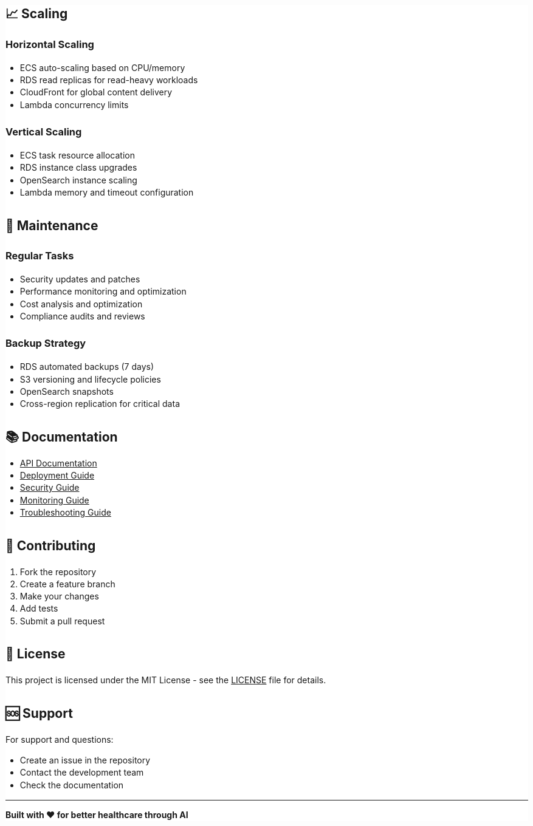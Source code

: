 ## 📈 Scaling

### Horizontal Scaling
- ECS auto-scaling based on CPU/memory
- RDS read replicas for read-heavy workloads
- CloudFront for global content delivery
- Lambda concurrency limits

### Vertical Scaling
- ECS task resource allocation
- RDS instance class upgrades
- OpenSearch instance scaling
- Lambda memory and timeout configuration

## 🔧 Maintenance

### Regular Tasks
- Security updates and patches
- Performance monitoring and optimization
- Cost analysis and optimization
- Compliance audits and reviews

### Backup Strategy
- RDS automated backups (7 days)
- S3 versioning and lifecycle policies
- OpenSearch snapshots
- Cross-region replication for critical data

## 📚 Documentation

- [API Documentation](docs/api.md)
- [Deployment Guide](docs/deployment.md)
- [Security Guide](docs/security.md)
- [Monitoring Guide](docs/monitoring.md)
- [Troubleshooting Guide](docs/troubleshooting.md)

## 🤝 Contributing

1. Fork the repository
2. Create a feature branch
3. Make your changes
4. Add tests
5. Submit a pull request

## 📄 License

This project is licensed under the MIT License - see the [LICENSE](LICENSE) file for details.

## 🆘 Support

For support and questions:
- Create an issue in the repository
- Contact the development team
- Check the documentation

---

**Built with ❤️ for better healthcare through AI**
